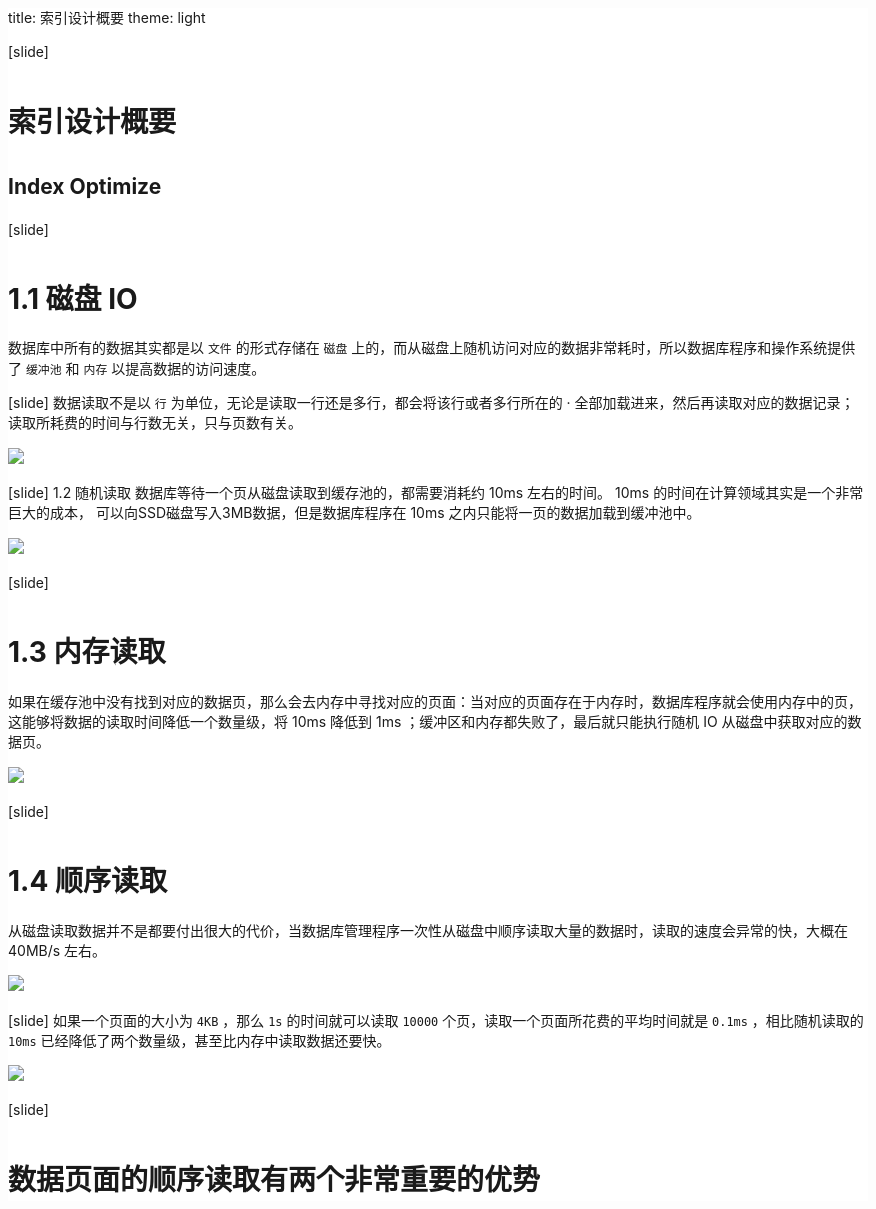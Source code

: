 title: 索引设计概要
theme: light

[slide]
# 索引设计概要
## Index Optimize

[slide]
# 1.1 磁盘 IO
数据库中所有的数据其实都是以 `文件` 的形式存储在 `磁盘` 上的，而从磁盘上随机访问对应的数据非常耗时，所以数据库程序和操作系统提供了 `缓冲池` 和 `内存` 以提高数据的访问速度。

[slide]
数据读取不是以 `行` 为单位，无论是读取一行还是多行，都会将该行或者多行所在的 · 全部加载进来，然后再读取对应的数据记录；读取所耗费的时间与行数无关，只与页数有关。

![](../../img/cloud/index-opt01.png)

[slide]
1.2 随机读取
数据库等待一个页从磁盘读取到缓存池的，都需要消耗约 10ms 左右的时间。 10ms 的时间在计算领域其实是一个非常巨大的成本， 可以向SSD磁盘写入3MB数据，但是数据库程序在 10ms 之内只能将一页的数据加载到缓冲池中。



![](../../img/cloud/index-opt02.png)

[slide]
# 1.3 内存读取
如果在缓存池中没有找到对应的数据页，那么会去内存中寻找对应的页面：当对应的页面存在于内存时，数据库程序就会使用内存中的页，这能够将数据的读取时间降低一个数量级，将 10ms 降低到 1ms ；缓冲区和内存都失败了，最后就只能执行随机 IO 从磁盘中获取对应的数据页。

![](../../img/cloud/index-opt03.png)

[slide]
# 1.4 顺序读取
从磁盘读取数据并不是都要付出很大的代价，当数据库管理程序一次性从磁盘中顺序读取大量的数据时，读取的速度会异常的快，大概在 40MB/s 左右。

![](../../img/cloud/index-opt04.png)

[slide]
如果一个页面的大小为 `4KB` ，那么 `1s` 的时间就可以读取 `10000` 个页，读取一个页面所花费的平均时间就是 `0.1ms` ，相比随机读取的 `10ms` 已经降低了两个数量级，甚至比内存中读取数据还要快。

![](../../img/cloud/index-opt05.png)

[slide]
# 数据页面的顺序读取有两个非常重要的优势
